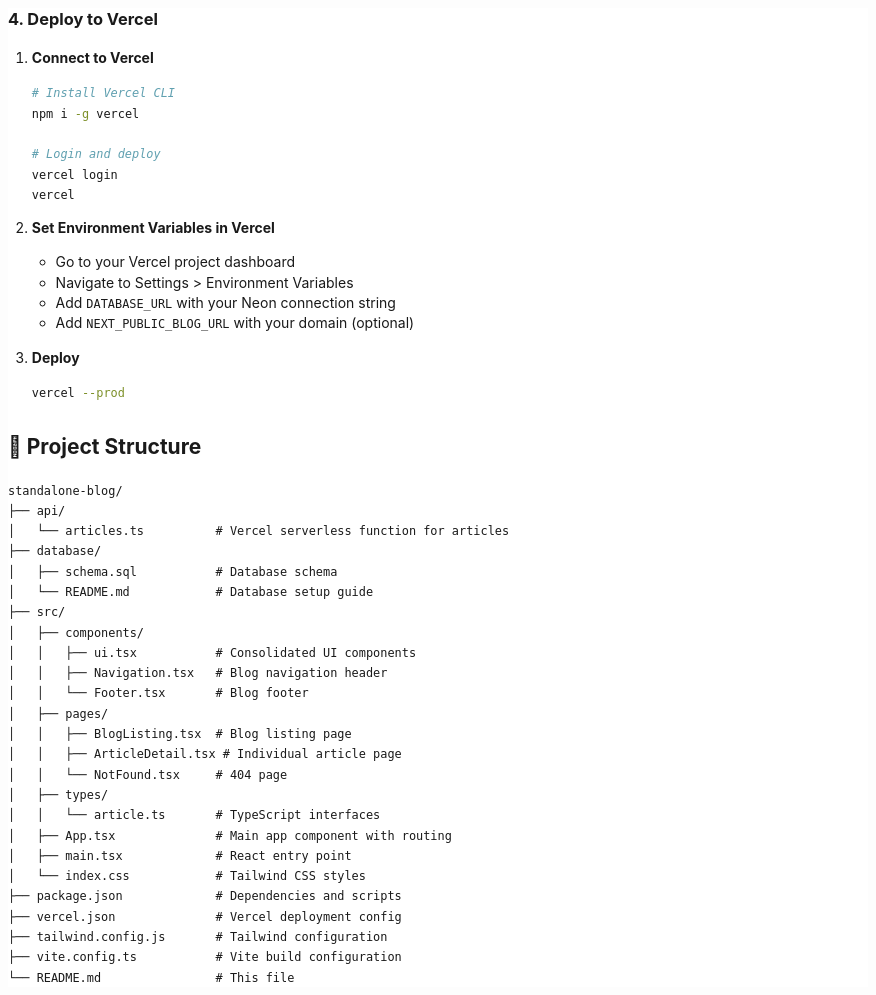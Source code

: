 ### 4. Deploy to Vercel

1. **Connect to Vercel**
   ```bash
   # Install Vercel CLI
   npm i -g vercel
   
   # Login and deploy
   vercel login
   vercel
   ```

2. **Set Environment Variables in Vercel**
   - Go to your Vercel project dashboard
   - Navigate to Settings > Environment Variables
   - Add `DATABASE_URL` with your Neon connection string
   - Add `NEXT_PUBLIC_BLOG_URL` with your domain (optional)

3. **Deploy**
   ```bash
   vercel --prod
   ```

## 📁 Project Structure

```
standalone-blog/
├── api/
│   └── articles.ts          # Vercel serverless function for articles
├── database/
│   ├── schema.sql           # Database schema
│   └── README.md            # Database setup guide
├── src/
│   ├── components/
│   │   ├── ui.tsx           # Consolidated UI components
│   │   ├── Navigation.tsx   # Blog navigation header
│   │   └── Footer.tsx       # Blog footer
│   ├── pages/
│   │   ├── BlogListing.tsx  # Blog listing page
│   │   ├── ArticleDetail.tsx # Individual article page
│   │   └── NotFound.tsx     # 404 page
│   ├── types/
│   │   └── article.ts       # TypeScript interfaces
│   ├── App.tsx              # Main app component with routing
│   ├── main.tsx             # React entry point
│   └── index.css            # Tailwind CSS styles
├── package.json             # Dependencies and scripts
├── vercel.json              # Vercel deployment config
├── tailwind.config.js       # Tailwind configuration
├── vite.config.ts           # Vite build configuration
└── README.md                # This file
```

